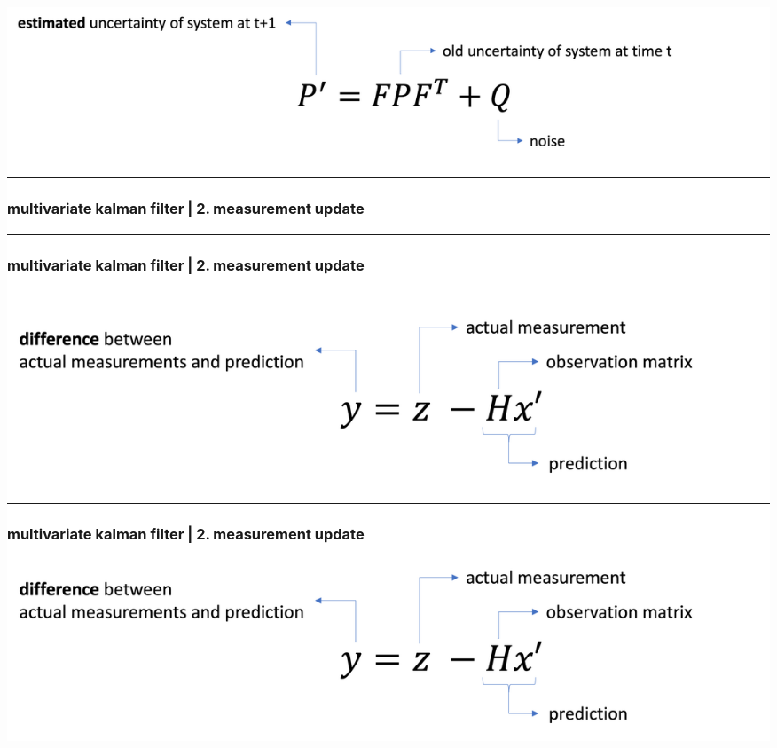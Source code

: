 <img src="img/ekf/multi_kalman/simplified_equation.predict_uncertainty.png" width="1500">

---

### multivariate kalman filter | **2. measurement update**


---

### multivariate kalman filter | **2. measurement update**

<br>

<img src="img/ekf/multi_kalman/simplified_equation.update.png" width="1500">


---

### multivariate kalman filter | **2. measurement update**

<img src="img/ekf/multi_kalman/simplified_equation.update.png" width="1500">